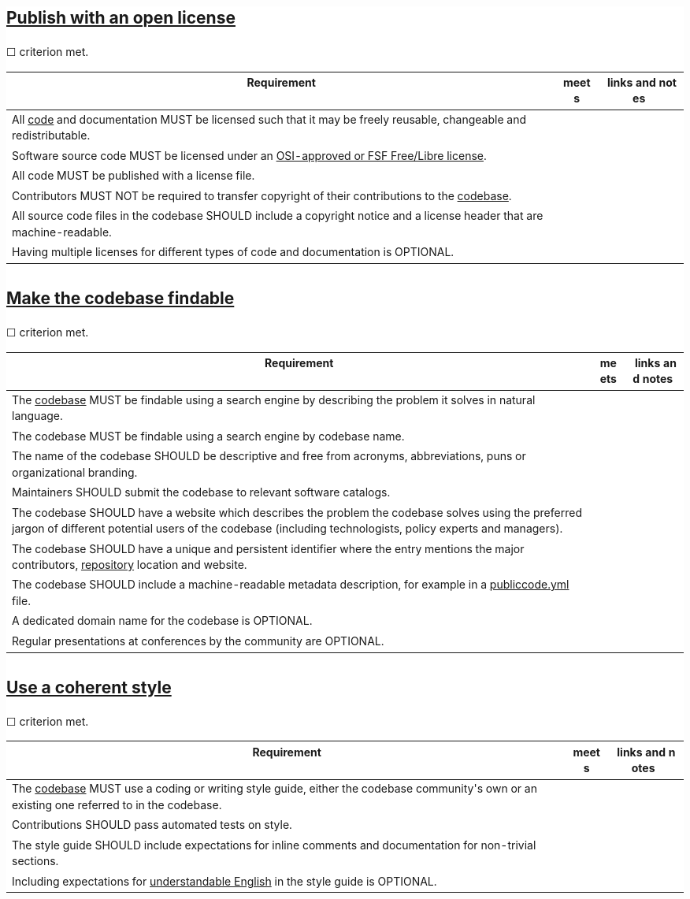 ## [Publish with an open license](https://standard.publiccode.net/criteria/open-licenses.html)

&#9744; criterion met.

Requirement | meets | &nbsp;links&nbsp;and&nbsp;notes&nbsp;
-----|-----|-----
All [code](../glossary.md#code) and documentation MUST be licensed such that it may be freely reusable, changeable and redistributable. |  |
Software source code MUST be licensed under an [OSI-approved or FSF Free/Libre license](https://spdx.org/licenses/). |  |
All code MUST be published with a license file. |  |
Contributors MUST NOT be required to transfer copyright of their contributions to the [codebase](../glossary.md#codebase). |  |
All source code files in the codebase SHOULD include a copyright notice and a license header that are machine-readable. |  |
Having multiple licenses for different types of code and documentation is OPTIONAL. |  |

## [Make the codebase findable](https://standard.publiccode.net/criteria/findability.html)

&#9744; criterion met.

Requirement | meets | &nbsp;links&nbsp;and&nbsp;notes&nbsp;
-----|-----|-----
The [codebase](../glossary.md#codebase) MUST be findable using a search engine by describing the problem it solves in natural language. |  |
The codebase MUST be findable using a search engine by codebase name. |  |
The name of the codebase SHOULD be descriptive and free from acronyms, abbreviations, puns or organizational branding. |  |
Maintainers SHOULD submit the codebase to relevant software catalogs. |  |
The codebase SHOULD have a website which describes the problem the codebase solves using the preferred jargon of different potential users of the codebase (including technologists, policy experts and managers). |  |
The codebase SHOULD have a unique and persistent identifier where the entry mentions the major contributors, [repository](../glossary.md#repository) location and website. |  |
The codebase SHOULD include a machine-readable metadata description, for example in a [publiccode.yml](https://github.com/publiccodeyml/publiccode.yml) file. |  |
A dedicated domain name for the codebase is OPTIONAL. |  |
Regular presentations at conferences by the community are OPTIONAL. |  |

## [Use a coherent style](https://standard.publiccode.net/criteria/style.html)

&#9744; criterion met.

Requirement | meets | &nbsp;links&nbsp;and&nbsp;notes&nbsp;
-----|-----|-----
The [codebase](../glossary.md#codebase) MUST use a coding or writing style guide, either the codebase community's own or an existing one referred to in the codebase. |  |
Contributions SHOULD pass automated tests on style. |  |
The style guide SHOULD include expectations for inline comments and documentation for non-trivial sections. |  |
Including expectations for [understandable English](https://standard.publiccode.net/criteria/understandable-english-first.html) in the style guide is OPTIONAL. |  |
